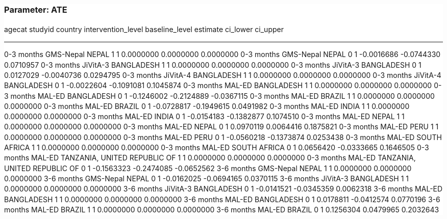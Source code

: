 
### Parameter: ATE


agecat         studyid     country                        intervention_level   baseline_level      estimate     ci_lower     ci_upper
-------------  ----------  -----------------------------  -------------------  ---------------  -----------  -----------  -----------
0-3 months     GMS-Nepal   NEPAL                          1                    1                  0.0000000    0.0000000    0.0000000
0-3 months     GMS-Nepal   NEPAL                          0                    1                 -0.0016686   -0.0744330    0.0710957
0-3 months     JiVitA-3    BANGLADESH                     1                    1                  0.0000000    0.0000000    0.0000000
0-3 months     JiVitA-3    BANGLADESH                     0                    1                  0.0127029   -0.0040736    0.0294795
0-3 months     JiVitA-4    BANGLADESH                     1                    1                  0.0000000    0.0000000    0.0000000
0-3 months     JiVitA-4    BANGLADESH                     0                    1                 -0.0022604   -0.1091081    0.1045874
0-3 months     MAL-ED      BANGLADESH                     1                    1                  0.0000000    0.0000000    0.0000000
0-3 months     MAL-ED      BANGLADESH                     0                    1                 -0.1246002   -0.2124889   -0.0367115
0-3 months     MAL-ED      BRAZIL                         1                    1                  0.0000000    0.0000000    0.0000000
0-3 months     MAL-ED      BRAZIL                         0                    1                 -0.0728817   -0.1949615    0.0491982
0-3 months     MAL-ED      INDIA                          1                    1                  0.0000000    0.0000000    0.0000000
0-3 months     MAL-ED      INDIA                          0                    1                 -0.0154183   -0.1382877    0.1074510
0-3 months     MAL-ED      NEPAL                          1                    1                  0.0000000    0.0000000    0.0000000
0-3 months     MAL-ED      NEPAL                          0                    1                  0.0970119    0.0064416    0.1875821
0-3 months     MAL-ED      PERU                           1                    1                  0.0000000    0.0000000    0.0000000
0-3 months     MAL-ED      PERU                           0                    1                 -0.0560218   -0.1373874    0.0253438
0-3 months     MAL-ED      SOUTH AFRICA                   1                    1                  0.0000000    0.0000000    0.0000000
0-3 months     MAL-ED      SOUTH AFRICA                   0                    1                  0.0656420   -0.0333665    0.1646505
0-3 months     MAL-ED      TANZANIA, UNITED REPUBLIC OF   1                    1                  0.0000000    0.0000000    0.0000000
0-3 months     MAL-ED      TANZANIA, UNITED REPUBLIC OF   0                    1                 -0.1563323   -0.2474085   -0.0652562
3-6 months     GMS-Nepal   NEPAL                          1                    1                  0.0000000    0.0000000    0.0000000
3-6 months     GMS-Nepal   NEPAL                          0                    1                 -0.0162025   -0.0694165    0.0370115
3-6 months     JiVitA-3    BANGLADESH                     1                    1                  0.0000000    0.0000000    0.0000000
3-6 months     JiVitA-3    BANGLADESH                     0                    1                 -0.0141521   -0.0345359    0.0062318
3-6 months     MAL-ED      BANGLADESH                     1                    1                  0.0000000    0.0000000    0.0000000
3-6 months     MAL-ED      BANGLADESH                     0                    1                  0.0178811   -0.0412574    0.0770196
3-6 months     MAL-ED      BRAZIL                         1                    1                  0.0000000    0.0000000    0.0000000
3-6 months     MAL-ED      BRAZIL                         0                    1                  0.1256304    0.0479965    0.2032643